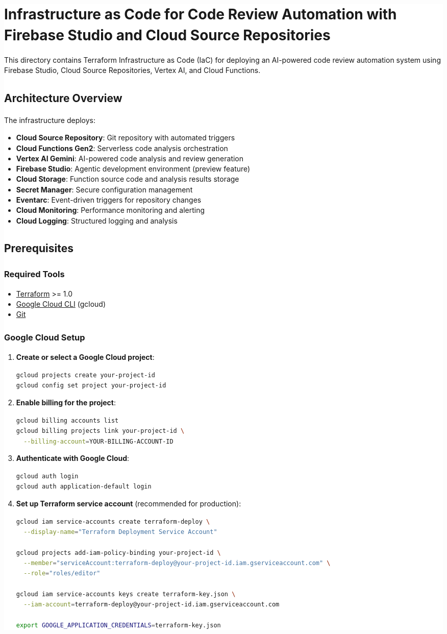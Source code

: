 # Infrastructure as Code for Code Review Automation with Firebase Studio and Cloud Source Repositories

This directory contains Terraform Infrastructure as Code (IaC) for deploying an AI-powered code review automation system using Firebase Studio, Cloud Source Repositories, Vertex AI, and Cloud Functions.

## Architecture Overview

The infrastructure deploys:

- **Cloud Source Repository**: Git repository with automated triggers
- **Cloud Functions Gen2**: Serverless code analysis orchestration
- **Vertex AI Gemini**: AI-powered code analysis and review generation
- **Firebase Studio**: Agentic development environment (preview feature)
- **Cloud Storage**: Function source code and analysis results storage
- **Secret Manager**: Secure configuration management
- **Eventarc**: Event-driven triggers for repository changes
- **Cloud Monitoring**: Performance monitoring and alerting
- **Cloud Logging**: Structured logging and analysis

## Prerequisites

### Required Tools

- [Terraform](https://www.terraform.io/downloads.html) >= 1.0
- [Google Cloud CLI](https://cloud.google.com/sdk/docs/install) (gcloud)
- [Git](https://git-scm.com/downloads)

### Google Cloud Setup

1. **Create or select a Google Cloud project**:
   ```bash
   gcloud projects create your-project-id
   gcloud config set project your-project-id
   ```

2. **Enable billing for the project**:
   ```bash
   gcloud billing accounts list
   gcloud billing projects link your-project-id \
     --billing-account=YOUR-BILLING-ACCOUNT-ID
   ```

3. **Authenticate with Google Cloud**:
   ```bash
   gcloud auth login
   gcloud auth application-default login
   ```

4. **Set up Terraform service account** (recommended for production):
   ```bash
   gcloud iam service-accounts create terraform-deploy \
     --display-name="Terraform Deployment Service Account"
   
   gcloud projects add-iam-policy-binding your-project-id \
     --member="serviceAccount:terraform-deploy@your-project-id.iam.gserviceaccount.com" \
     --role="roles/editor"
   
   gcloud iam service-accounts keys create terraform-key.json \
     --iam-account=terraform-deploy@your-project-id.iam.gserviceaccount.com
   
   export GOOGLE_APPLICATION_CREDENTIALS=terraform-key.json
   ```
